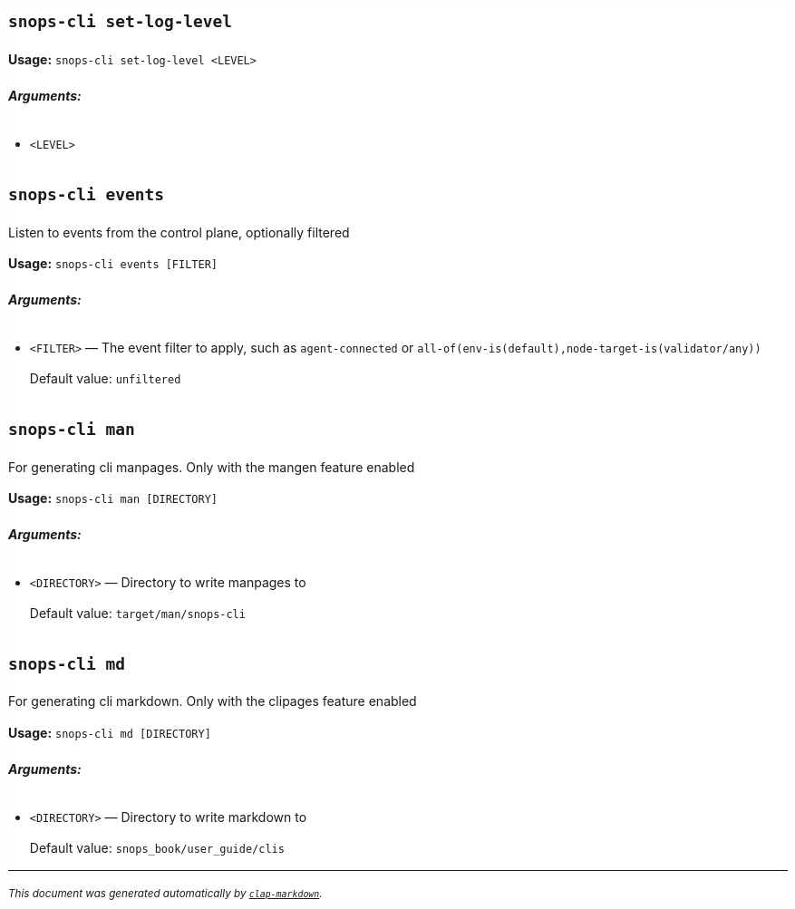 
## `snops-cli set-log-level`

**Usage:** `snops-cli set-log-level <LEVEL>`

###### **Arguments:**

* `<LEVEL>`



## `snops-cli events`

Listen to events from the control plane, optionally filtered

**Usage:** `snops-cli events [FILTER]`

###### **Arguments:**

* `<FILTER>` — The event filter to apply, such as `agent-connected` or `all-of(env-is(default),node-target-is(validator/any))`

  Default value: `unfiltered`



## `snops-cli man`

For generating cli manpages. Only with the mangen feature enabled

**Usage:** `snops-cli man [DIRECTORY]`

###### **Arguments:**

* `<DIRECTORY>` — Directory to write manpages to

  Default value: `target/man/snops-cli`



## `snops-cli md`

For generating cli markdown. Only with the clipages feature enabled

**Usage:** `snops-cli md [DIRECTORY]`

###### **Arguments:**

* `<DIRECTORY>` — Directory to write markdown to

  Default value: `snops_book/user_guide/clis`



<hr/>

<small><i>
    This document was generated automatically by
    <a href="https://crates.io/crates/clap-markdown"><code>clap-markdown</code></a>.
</i></small>
